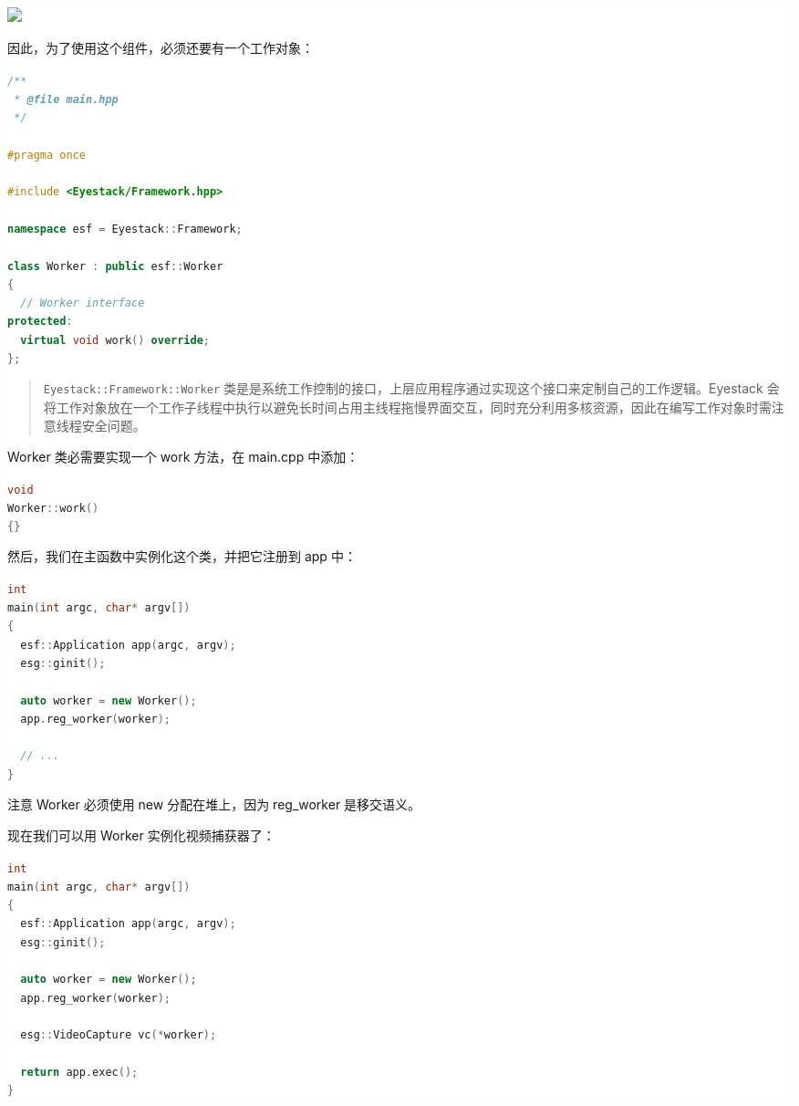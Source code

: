 ![](video_capture.png)

因此，为了使用这个组件，必须还要有一个工作对象：

```cpp
/**
 * @file main.hpp
 */

#pragma once

#include <Eyestack/Framework.hpp>

namespace esf = Eyestack::Framework;

class Worker : public esf::Worker
{
  // Worker interface
protected:
  virtual void work() override;
};
```

> `Eyestack::Framework::Worker` 类是是系统工作控制的接口，上层应用程序通过实现这个接口来定制自己的工作逻辑。Eyestack 会将工作对象放在一个工作子线程中执行以避免长时间占用主线程拖慢界面交互，同时充分利用多核资源，因此在编写工作对象时需注意线程安全问题。

Worker 类必需要实现一个 work 方法，在 main.cpp 中添加：

```cpp
void
Worker::work()
{}
```

然后，我们在主函数中实例化这个类，并把它注册到 app 中：

```cpp
int
main(int argc, char* argv[])
{
  esf::Application app(argc, argv);
  esg::ginit();

  auto worker = new Worker();
  app.reg_worker(worker);

  // ...
}
```

注意 Worker 必须使用 new 分配在堆上，因为 reg_worker 是移交语义。

现在我们可以用 Worker 实例化视频捕获器了：

```cpp
int
main(int argc, char* argv[])
{
  esf::Application app(argc, argv);
  esg::ginit();

  auto worker = new Worker();
  app.reg_worker(worker);

  esg::VideoCapture vc(*worker);

  return app.exec();
}
```